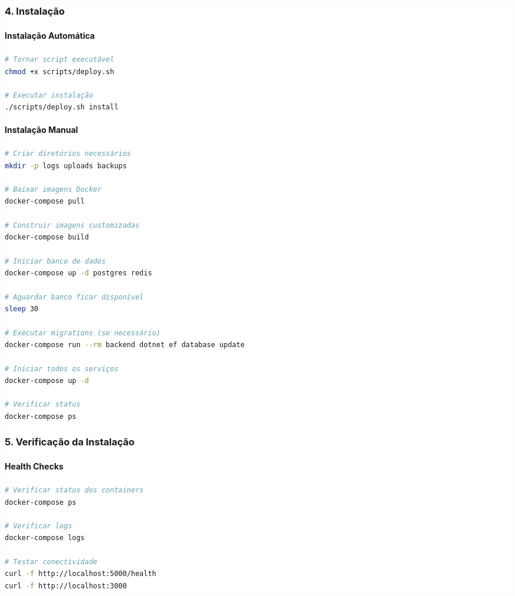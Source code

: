 ### 4. Instalação

#### Instalação Automática

```bash
# Tornar script executável
chmod +x scripts/deploy.sh

# Executar instalação
./scripts/deploy.sh install
```

#### Instalação Manual

```bash
# Criar diretórios necessários
mkdir -p logs uploads backups

# Baixar imagens Docker
docker-compose pull

# Construir imagens customizadas
docker-compose build

# Iniciar banco de dados
docker-compose up -d postgres redis

# Aguardar banco ficar disponível
sleep 30

# Executar migrations (se necessário)
docker-compose run --rm backend dotnet ef database update

# Iniciar todos os serviços
docker-compose up -d

# Verificar status
docker-compose ps
```

### 5. Verificação da Instalação

#### Health Checks

```bash
# Verificar status dos containers
docker-compose ps

# Verificar logs
docker-compose logs

# Testar conectividade
curl -f http://localhost:5000/health
curl -f http://localhost:3000
```
